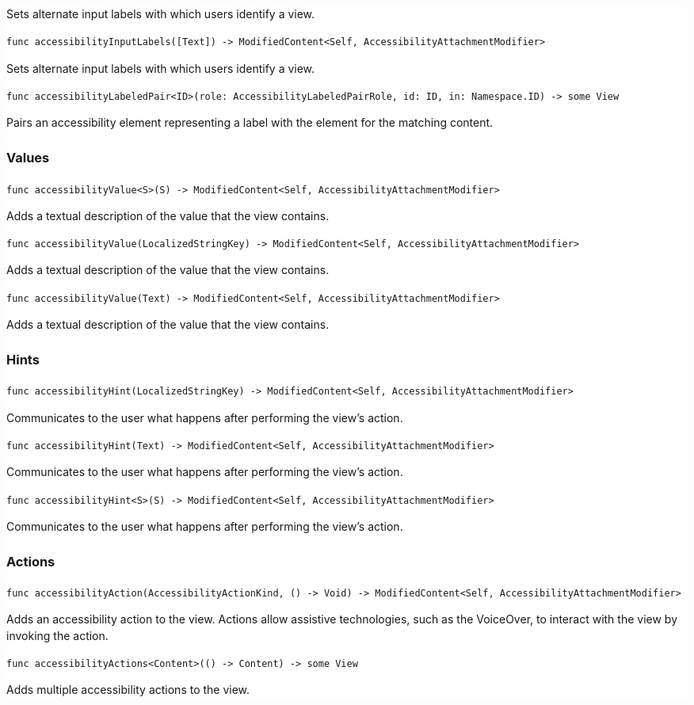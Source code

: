 Sets alternate input labels with which users identify a view.

`func accessibilityInputLabels([Text]) -> ModifiedContent<Self,
AccessibilityAttachmentModifier>`

Sets alternate input labels with which users identify a view.

`func accessibilityLabeledPair<ID>(role: AccessibilityLabeledPairRole, id: ID,
in: Namespace.ID) -> some View`

Pairs an accessibility element representing a label with the element for the
matching content.

### Values

`func accessibilityValue<S>(S) -> ModifiedContent<Self,
AccessibilityAttachmentModifier>`

Adds a textual description of the value that the view contains.

`func accessibilityValue(LocalizedStringKey) -> ModifiedContent<Self,
AccessibilityAttachmentModifier>`

Adds a textual description of the value that the view contains.

`func accessibilityValue(Text) -> ModifiedContent<Self,
AccessibilityAttachmentModifier>`

Adds a textual description of the value that the view contains.

### Hints

`func accessibilityHint(LocalizedStringKey) -> ModifiedContent<Self,
AccessibilityAttachmentModifier>`

Communicates to the user what happens after performing the view’s action.

`func accessibilityHint(Text) -> ModifiedContent<Self,
AccessibilityAttachmentModifier>`

Communicates to the user what happens after performing the view’s action.

`func accessibilityHint<S>(S) -> ModifiedContent<Self,
AccessibilityAttachmentModifier>`

Communicates to the user what happens after performing the view’s action.

### Actions

`func accessibilityAction(AccessibilityActionKind, () -> Void) ->
ModifiedContent<Self, AccessibilityAttachmentModifier>`

Adds an accessibility action to the view. Actions allow assistive
technologies, such as the VoiceOver, to interact with the view by invoking the
action.

`func accessibilityActions<Content>(() -> Content) -> some View`

Adds multiple accessibility actions to the view.
